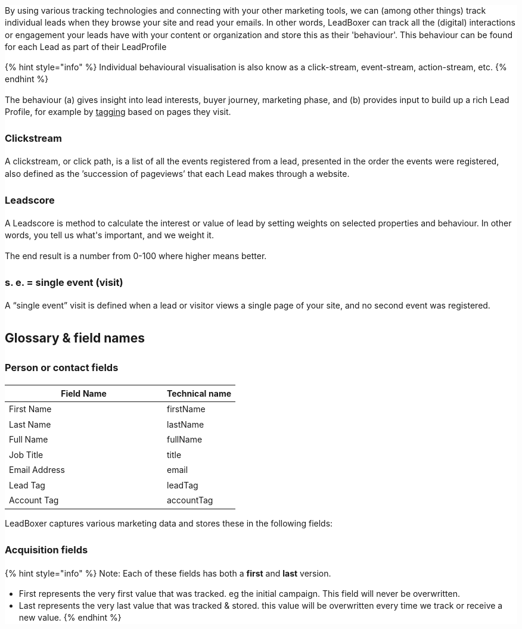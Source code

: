 By using various tracking technologies and connecting with your other marketing tools, we can (among other things) track individual leads when they browse your site and read your emails. In other words, LeadBoxer can track all the (digital) interactions or engagement your leads have with your content or organization and store this as their 'behaviour'. This behaviour can be found for each Lead as part of their LeadProfile&#x20;

{% hint style="info" %}
Individual behavioural visualisation is also know as a click-stream, event-stream, action-stream, etc.
{% endhint %}

The behaviour (a) gives insight into lead interests, buyer journey, marketing phase, and (b) provides input to build up a rich Lead Profile, for example by [tagging](elements/lead-tags.md) based on pages they visit.

### Clickstream

A clickstream, or click path, is a list of all the events registered from a lead, presented in the order the events were registered, also defined as the ’succession of pageviews’ that each Lead makes through a website.

### Leadscore

A Leadscore is method to calculate the interest or value of lead by setting weights on selected properties and behaviour. In other words, you tell us what's important, and we weight it.&#x20;

The end result is a number from 0-100 where higher means better.

### **s. e. = single event (visit)**

A “single event” visit is defined when a lead or visitor views a single page of your site, and no second event was registered.

## Glossary & field names

### Person or contact fields

<table><thead><tr><th width="251">Field Name</th><th>Technical name</th></tr></thead><tbody><tr><td>First Name</td><td>firstName</td></tr><tr><td>Last Name</td><td>lastName</td></tr><tr><td>Full Name</td><td>fullName</td></tr><tr><td>Job Title</td><td>title</td></tr><tr><td>Email Address</td><td>email</td></tr><tr><td>Lead Tag</td><td>leadTag</td></tr><tr><td>Account Tag</td><td>accountTag</td></tr></tbody></table>

LeadBoxer captures various marketing data and stores these in the following fields:

### Acquisition fields

{% hint style="info" %}
Note: Each of these fields has both a **first** and **last** version.&#x20;

* First represents the very first value that was tracked. eg the initial campaign.  This field will never be overwritten.
* Last represents the very last value that was tracked & stored. this value will be overwritten every time we track or receive a new value.
{% endhint %}

